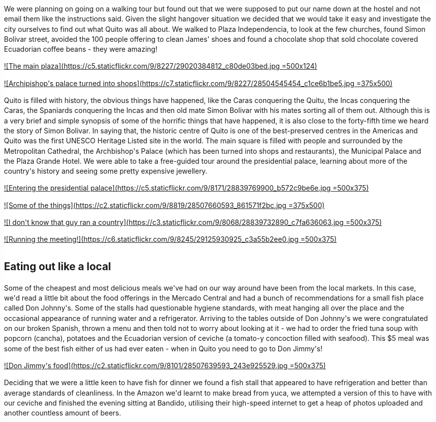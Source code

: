 We were planning on going on a walking tour but found out that we were supposed to put our name down at the hostel and not email them like the instructions said. Given the slight hangover situation we decided that we would take it easy and investigate the city ourselves to find out what Quito was all about. We walked to Plaza Independencia, to look at the few churches, found Simon Bolivar street, avoided the 100 people offering to clean James' shoes and found a chocolate shop that sold chocolate covered Ecuadorian coffee beans - they were amazing!

[![The main plaza](https://c5.staticflickr.com/9/8227/29020384812_c80de03bed.jpg =500x124)](https://www.flickr.com/photos/140698305@N05/29020384812/in/album-72157669627941393/)

[![Archipishop's palace turned into shops](https://c7.staticflickr.com/9/8227/28504545454_c1ce6b1be5.jpg =375x500)](https://www.flickr.com/photos/140698305@N05/28504545454/in/album-72157669627941393/)

Quito is filled with history, the obvious things have happened, like the Caras conquering the Quitu, the Incas conquering the Caras, the Spaniards conquering the Incas and then old mate Simon Bolivar with his mates sorting all of them out. Although this is a very brief and simple synopsis of some of the horrific things that have happened, it is also close to the forty-fifth time we heard the story of Simon Bolivar. In saying that, the historic centre of Quito is one of the best-preserved centres in the Americas and Quito was the first UNESCO Heritage Listed site in the world. The main square is filled with people and surrounded by the Metropolitan Cathedral, the Archbishop's Palace (which has been turned into shops and restaurants), the Municipal Palace and the Plaza Grande Hotel. We were able to take a free-guided tour around the presidential palace, learning about more of the country's history and seeing some pretty expensive jewellery.


[![Entering the presidential palace](https://c5.staticflickr.com/9/8171/28839769900_b572c9be6e.jpg =500x375)](https://www.flickr.com/photos/140698305@N05/28839769900/in/album-72157669627941393/)

[![Some of the things](https://c2.staticflickr.com/9/8819/28507660593_861571f2bc.jpg =375x500)](https://www.flickr.com/photos/140698305@N05/28507660593/in/album-72157669627941393/)

[![I don't know that guy ran a country](https://c3.staticflickr.com/9/8068/28839732890_c7fa636063.jpg =500x375)](https://www.flickr.com/photos/140698305@N05/28839732890/in/album-72157669627941393/)

[![Running the meeting!](https://c6.staticflickr.com/9/8245/29125930925_c3a55b2ee0.jpg =500x375)](https://www.flickr.com/photos/140698305@N05/29125930925/in/album-72157669627941393/)

Eating out like a local
-----------------------
Some of the cheapest and most delicious meals we've had on our way around have been from the local markets. In this case, we'd read a little bit about the food offerings in the Mercado Central and had a bunch of recommendations for a small fish place called Don Johnny's. Some of the stalls had questionable hygiene standards, with meat hanging all over the place and the occasional appearance of running water and a refrigerator. Arriving to the tables outside of Don Johnny's we were congratulated on our broken Spanish, thrown a menu and then told not to worry about looking at it - we had to order the fried tuna soup with popcorn (cancha), potatoes and the Ecuadorian version of ceviche (a tomato-y concoction filled with seafood). This $5 meal was some of the best fish either of us had ever eaten - when in Quito you need to go to Don Jimmy's!

[![Don Jimmy's food](https://c2.staticflickr.com/9/8101/28507639593_243e925529.jpg =500x375)](https://www.flickr.com/photos/140698305@N05/28507639593/in/album-72157669627941393/)

Deciding that we were a little keen to have fish for dinner we found a fish stall that appeared to have refrigeration and better than average standards of cleanliness. In the Amazon we'd learnt to make bread from yuca, we attempted a version of this to have with our ceviche and finished the evening sitting at Bandido, utilising their high-speed internet to get a heap of photos uploaded and another countless amount of beers.

